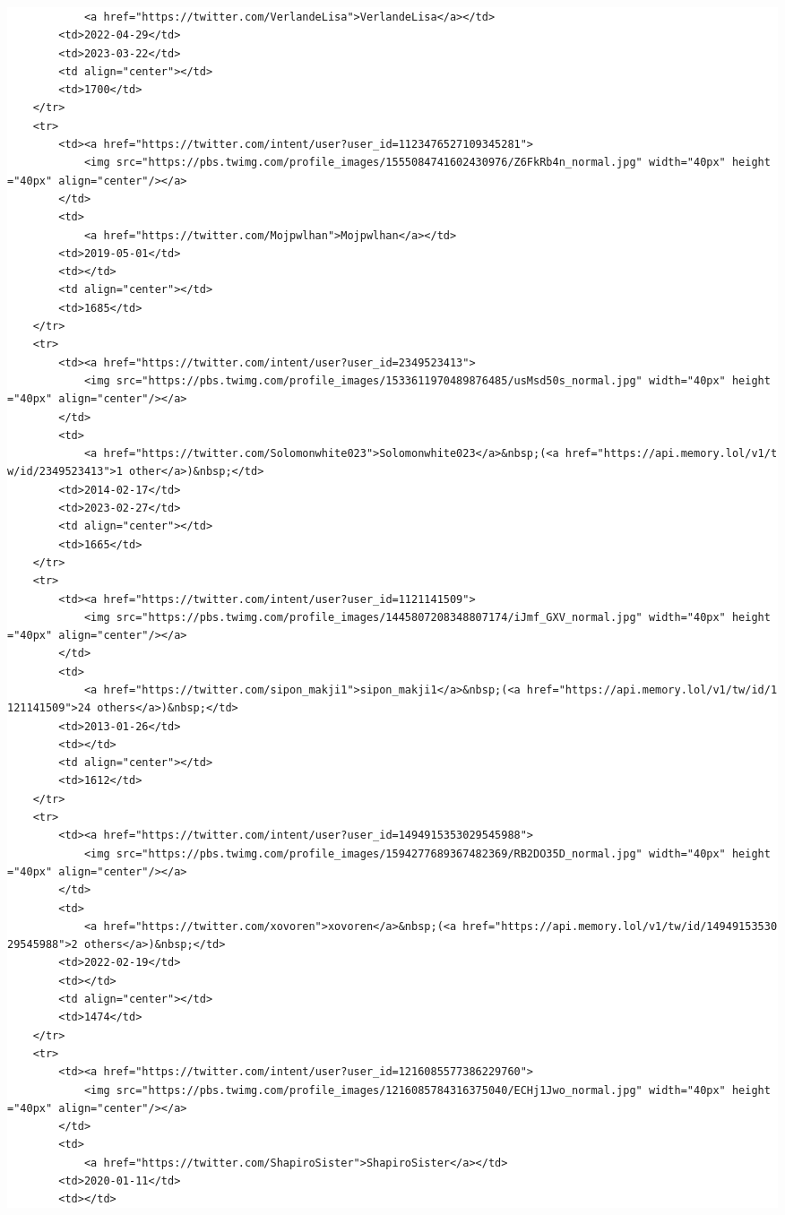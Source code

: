                 <a href="https://twitter.com/VerlandeLisa">VerlandeLisa</a></td>
            <td>2022-04-29</td>
            <td>2023-03-22</td>
            <td align="center"></td>
            <td>1700</td>
        </tr>
        <tr>
            <td><a href="https://twitter.com/intent/user?user_id=1123476527109345281">
                <img src="https://pbs.twimg.com/profile_images/1555084741602430976/Z6FkRb4n_normal.jpg" width="40px" height="40px" align="center"/></a>
            </td>
            <td>
                <a href="https://twitter.com/Mojpwlhan">Mojpwlhan</a></td>
            <td>2019-05-01</td>
            <td></td>
            <td align="center"></td>
            <td>1685</td>
        </tr>
        <tr>
            <td><a href="https://twitter.com/intent/user?user_id=2349523413">
                <img src="https://pbs.twimg.com/profile_images/1533611970489876485/usMsd50s_normal.jpg" width="40px" height="40px" align="center"/></a>
            </td>
            <td>
                <a href="https://twitter.com/Solomonwhite023">Solomonwhite023</a>&nbsp;(<a href="https://api.memory.lol/v1/tw/id/2349523413">1 other</a>)&nbsp;</td>
            <td>2014-02-17</td>
            <td>2023-02-27</td>
            <td align="center"></td>
            <td>1665</td>
        </tr>
        <tr>
            <td><a href="https://twitter.com/intent/user?user_id=1121141509">
                <img src="https://pbs.twimg.com/profile_images/1445807208348807174/iJmf_GXV_normal.jpg" width="40px" height="40px" align="center"/></a>
            </td>
            <td>
                <a href="https://twitter.com/sipon_makji1">sipon_makji1</a>&nbsp;(<a href="https://api.memory.lol/v1/tw/id/1121141509">24 others</a>)&nbsp;</td>
            <td>2013-01-26</td>
            <td></td>
            <td align="center"></td>
            <td>1612</td>
        </tr>
        <tr>
            <td><a href="https://twitter.com/intent/user?user_id=1494915353029545988">
                <img src="https://pbs.twimg.com/profile_images/1594277689367482369/RB2DO35D_normal.jpg" width="40px" height="40px" align="center"/></a>
            </td>
            <td>
                <a href="https://twitter.com/xovoren">xovoren</a>&nbsp;(<a href="https://api.memory.lol/v1/tw/id/1494915353029545988">2 others</a>)&nbsp;</td>
            <td>2022-02-19</td>
            <td></td>
            <td align="center"></td>
            <td>1474</td>
        </tr>
        <tr>
            <td><a href="https://twitter.com/intent/user?user_id=1216085577386229760">
                <img src="https://pbs.twimg.com/profile_images/1216085784316375040/ECHj1Jwo_normal.jpg" width="40px" height="40px" align="center"/></a>
            </td>
            <td>
                <a href="https://twitter.com/ShapiroSister">ShapiroSister</a></td>
            <td>2020-01-11</td>
            <td></td>